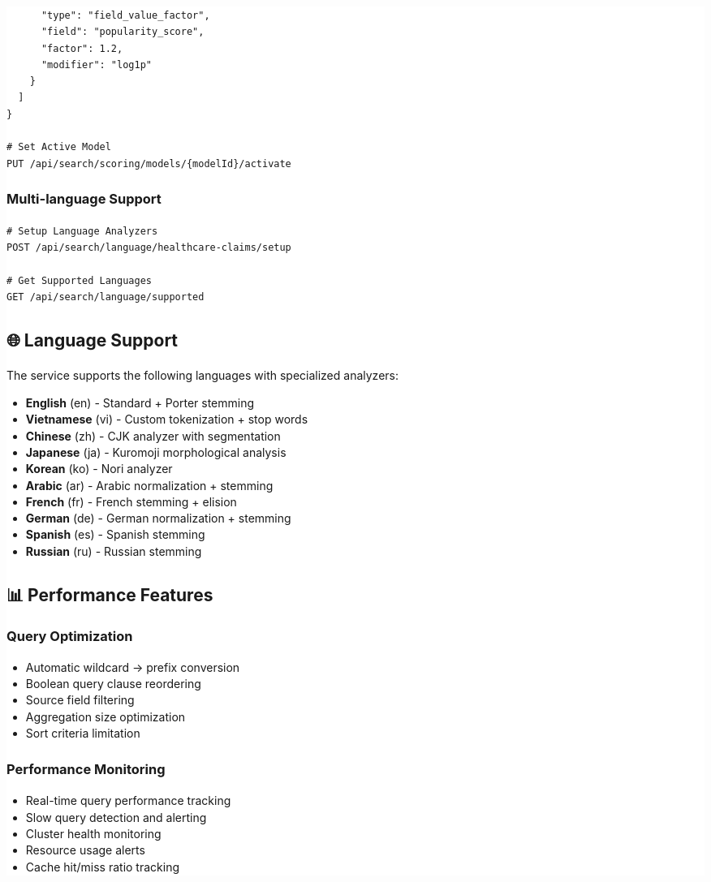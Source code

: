 ```http
      "type": "field_value_factor",
      "field": "popularity_score",
      "factor": 1.2,
      "modifier": "log1p"
    }
  ]
}

# Set Active Model
PUT /api/search/scoring/models/{modelId}/activate
```

### Multi-language Support
```http
# Setup Language Analyzers
POST /api/search/language/healthcare-claims/setup

# Get Supported Languages
GET /api/search/language/supported
```

## 🌐 Language Support

The service supports the following languages with specialized analyzers:

- **English** (en) - Standard + Porter stemming
- **Vietnamese** (vi) - Custom tokenization + stop words
- **Chinese** (zh) - CJK analyzer with segmentation
- **Japanese** (ja) - Kuromoji morphological analysis
- **Korean** (ko) - Nori analyzer
- **Arabic** (ar) - Arabic normalization + stemming
- **French** (fr) - French stemming + elision
- **German** (de) - German normalization + stemming
- **Spanish** (es) - Spanish stemming
- **Russian** (ru) - Russian stemming

## 📊 Performance Features

### Query Optimization
- Automatic wildcard → prefix conversion
- Boolean query clause reordering
- Source field filtering
- Aggregation size optimization
- Sort criteria limitation

### Performance Monitoring
- Real-time query performance tracking
- Slow query detection and alerting
- Cluster health monitoring
- Resource usage alerts
- Cache hit/miss ratio tracking
